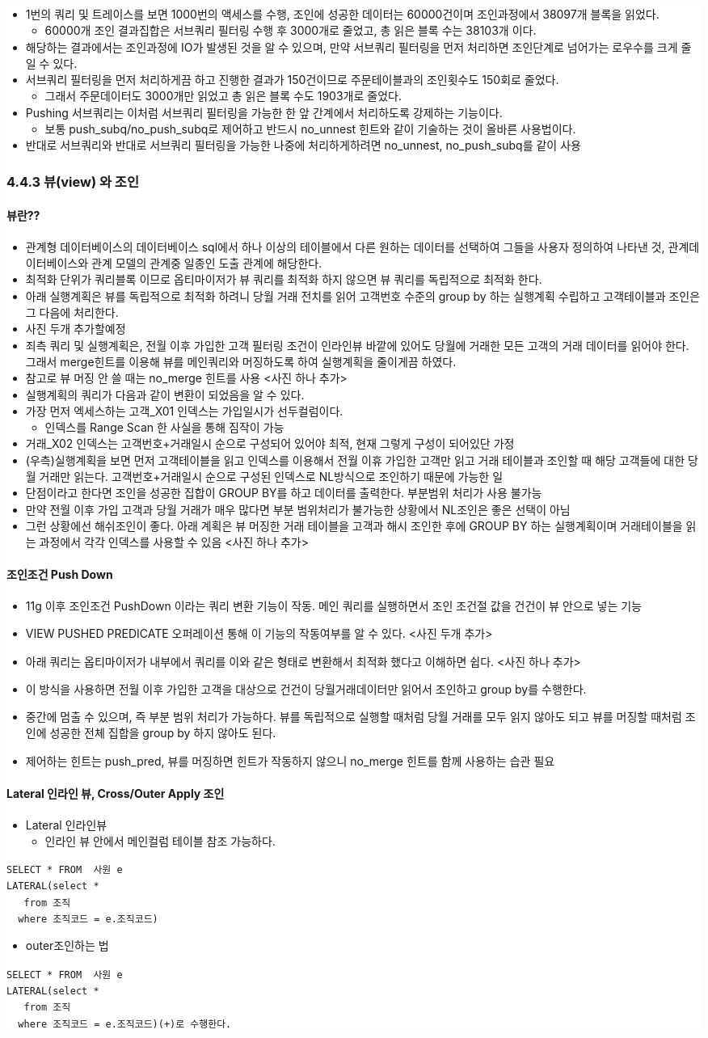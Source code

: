 - 1번의 쿼리 및 트레이스를 보면 1000번의 액세스를 수행, 조인에 성공한 데이터는 60000건이며 조인과정에서 38097개 블록을 읽었다. 
  - 60000개 조인 결과집합은 서브쿼리 필터링 수행 후 3000개로 줄었고, 총 읽은 블록 수는 38103개 이다.
- 해당하는 결과에서는 조인과정에 IO가 발생된 것을 알 수 있으며, 만약 서브쿼리 필터링을 먼저 처리하면 조인단계로 넘어가는 로우수를 크게 줄일 수 있다.
- 서브쿼리 필터링을 먼저 처리하게끔 하고 진행한 결과가 150건이므로 주문테이블과의 조인횟수도 150회로 줄었다. 
  - 그래서 주문데이터도 3000개만 읽었고 총 읽은 블록 수도 1903개로 줄었다.
- Pushing 서브쿼리는 이처럼 서브쿼리 필터링을 가능한 한 앞 간계에서 처리하도록 강제하는 기능이다. 
  - 보통 push_subq/no_push_subq로 제어하고 반드시 no_unnest 힌트와 같이 기술하는 것이 올바른 사용법이다.
- 반대로 서브쿼리와 반대로 서브쿼리 필터링을 가능한 나중에 처리하게하려면 no_unnest, no_push_subq를 같이 사용
  
### 4.4.3 뷰(view) 와 조인
#### 뷰란??
- 관계형 데이터베이스의 데이터베이스 sql에서 하나 이상의 테이블에서 다른 원하는 데이터를 선택하여 그들을 사용자 정의하여 나타낸 것, 관계데이터베이스와 관계 모델의 관계중 일종인 도출 관계에 해당한다.
- 최적화 단위가 쿼리블록 이므로 옵티마이저가 뷰 쿼리를 최적화 하지 않으면 뷰 쿼리를 독립적으로 최적화 한다.
- 아래 실행계획은 뷰를 독립적으로 최적화 하려니 당월 거래 전치를 읽어 고객번호 수준의 group by 하는 실행계획 수립하고 고객테이블과 조인은 그 다음에 처리한다.
- 사진 두개 추가할예정 
- 죄측 쿼리 및 실행계획은, 전월 이후 가입한 고객 필터링 조건이 인라인뷰 바깥에 있어도 당월에 거래한 모든 고객의 거래 데이터를 읽어야 한다. 그래서 merge힌트를 이용해 뷰를 메인쿼리와 머징하도록 하여 실행계획을 줄이게끔 하였다.
- 참고로 뷰 머징 안 쓸 때는 no_merge 힌트를 사용
<사진 하나 추가>
- 실행계획의 쿼리가 다음과 같이 변환이 되었음을 알 수 있다.
- 가장 먼저 엑세스하는 고객_X01 인덱스는 가입일시가 선두컬럼이다. 
  - 인덱스를 Range Scan 한 사실을 통해 짐작이 가능
- 거래_X02 인덱스는 고객번호+거래일시 순으로 구성되어 있어야 최적, 현재 그렇게 구성이 되어있단 가정
- (우측)실행계획을 보면 먼저 고객테이블을 읽고 인덱스를 이용해서 전월 이휴 가입한 고객만 읽고 거래 테이블과 조인할 때 해당 고객들에 대한 당월 거래만 읽는다. 고객번호+거래일시 순으로 구성된 인덱스로 NL방식으로 조인하기 때문에 가능한 일
- 단점이라고 한다면 조인을 성공한 집합이 GROUP BY를 하고 데이터를 출력한다. 부분범위 처리가 사용 불가능
- 만약 전월 이후 가입 고객과 당월 거래가 매우 많다면 부분 범위처리가 불가능한 상황에서 NL조인은 좋은 선택이 아님
- 그런 상황에선 해쉬조인이 좋다. 아래 계획은 뷰 머징한 거래 테이블을 고객과 해시 조인한 후에 GROUP BY 하는 실행계획이며 거래테이블을 읽는 과정에서 각각 인덱스를 사용할 수 있음
<사진 하나 추가>

#### 조인조건 Push Down
- 11g 이후 조인조건 PushDown 이라는 쿼리 변환 기능이 작동. 메인 쿼리를 실행하면서 조인 조건절 값을 건건이 뷰 안으로 넣는 기능
- VIEW PUSHED PREDICATE 오퍼레이션 통해 이 기능의 작동여부를 알 수 있다.
<사진 두개 추가>

- 아래 쿼리는 옵티마이저가 내부에서 쿼리를 이와 같은 형태로 변환해서 최적화 했다고 이해하면 쉽다.
<사진 하나 추가>

- 이 방식을 사용하면 전월 이후 가입한 고객을 대상으로 건건이 당월거래데이터만 읽어서 조인하고 group by를 수행한다.
- 중간에 멈출 수 있으며, 즉 부분 범위 처리가 가능하다. 뷰를 독립적으로 실행할 때처럼 당월 거래를 모두 읽지 않아도 되고 뷰를 머징할 때처럼 조인에 성공한 전체 집합을 group by 하지 않아도 된다.
- 제어하는 힌트는 push_pred, 뷰를 머징하면 힌트가 작동하지 않으니 no_merge 힌트를 함께 사용하는 습관 필요

#### Lateral 인라인 뷰, Cross/Outer Apply 조인
- Lateral 인라인뷰
  - 인라인 뷰 안에서 메인컬럼 테이블 참조 가능하다. 
```
SELECT * FROM  사원 e
LATERAL(select *
   from 조직
  where 조직코드 = e.조직코드)
```
- outer조인하는 법
```
SELECT * FROM  사원 e
LATERAL(select *
   from 조직
  where 조직코드 = e.조직코드)(+)로 수행한다.
```
